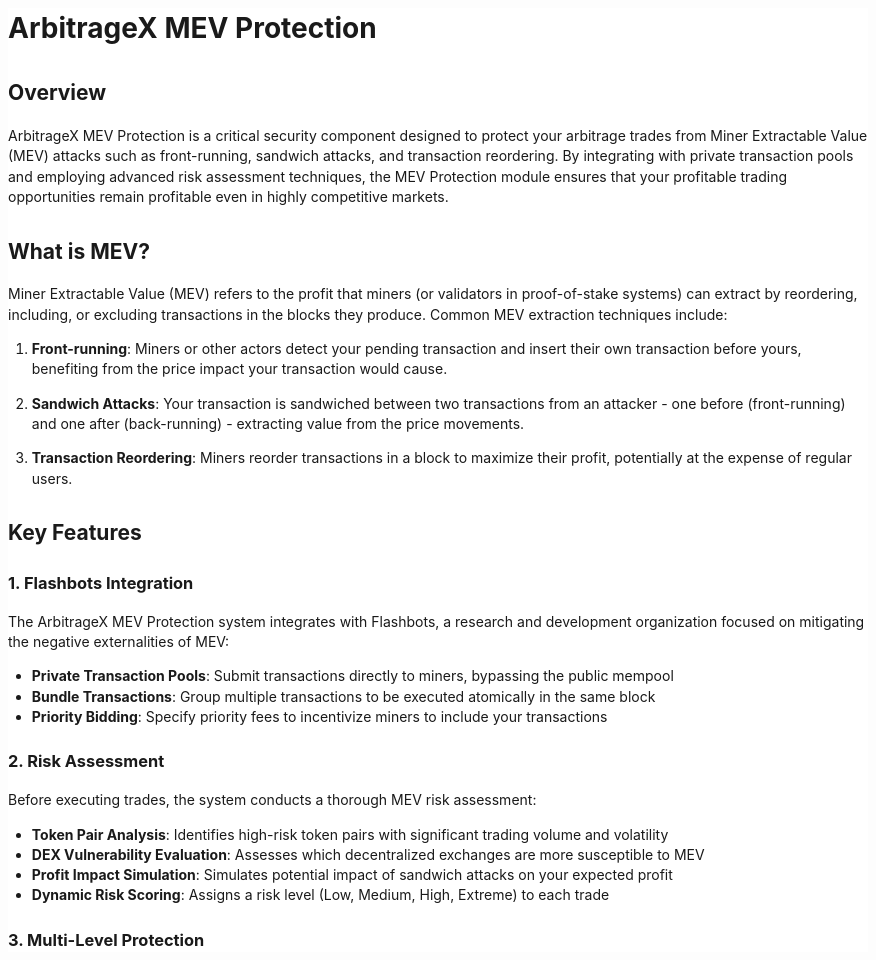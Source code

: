 # ArbitrageX MEV Protection

## Overview

ArbitrageX MEV Protection is a critical security component designed to protect your arbitrage trades from Miner Extractable Value (MEV) attacks such as front-running, sandwich attacks, and transaction reordering. By integrating with private transaction pools and employing advanced risk assessment techniques, the MEV Protection module ensures that your profitable trading opportunities remain profitable even in highly competitive markets.

## What is MEV?

Miner Extractable Value (MEV) refers to the profit that miners (or validators in proof-of-stake systems) can extract by reordering, including, or excluding transactions in the blocks they produce. Common MEV extraction techniques include:

1. **Front-running**: Miners or other actors detect your pending transaction and insert their own transaction before yours, benefiting from the price impact your transaction would cause.

2. **Sandwich Attacks**: Your transaction is sandwiched between two transactions from an attacker - one before (front-running) and one after (back-running) - extracting value from the price movements.

3. **Transaction Reordering**: Miners reorder transactions in a block to maximize their profit, potentially at the expense of regular users.

## Key Features

### 1. Flashbots Integration

The ArbitrageX MEV Protection system integrates with Flashbots, a research and development organization focused on mitigating the negative externalities of MEV:

- **Private Transaction Pools**: Submit transactions directly to miners, bypassing the public mempool
- **Bundle Transactions**: Group multiple transactions to be executed atomically in the same block
- **Priority Bidding**: Specify priority fees to incentivize miners to include your transactions

### 2. Risk Assessment

Before executing trades, the system conducts a thorough MEV risk assessment:

- **Token Pair Analysis**: Identifies high-risk token pairs with significant trading volume and volatility
- **DEX Vulnerability Evaluation**: Assesses which decentralized exchanges are more susceptible to MEV
- **Profit Impact Simulation**: Simulates potential impact of sandwich attacks on your expected profit
- **Dynamic Risk Scoring**: Assigns a risk level (Low, Medium, High, Extreme) to each trade

### 3. Multi-Level Protection
